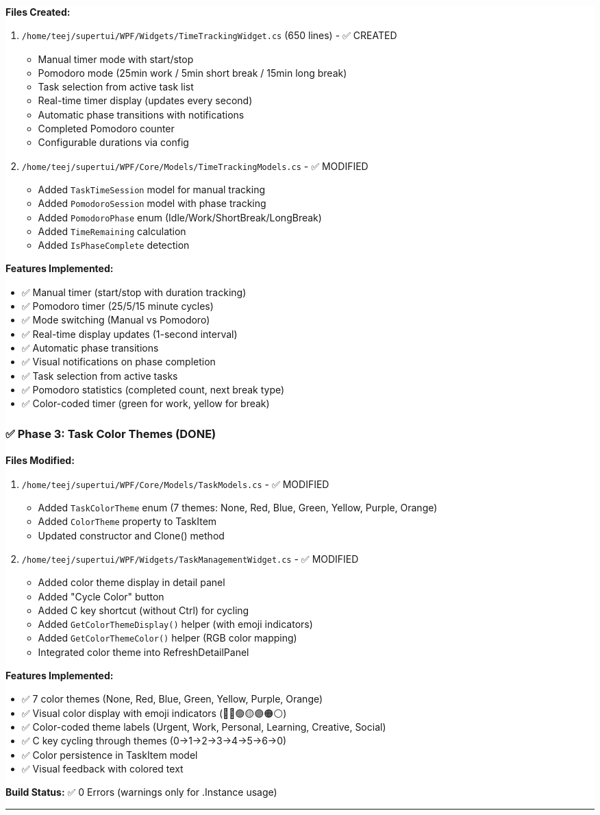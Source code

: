 **Files Created:**
1. `/home/teej/supertui/WPF/Widgets/TimeTrackingWidget.cs` (650 lines) - ✅ CREATED
   - Manual timer mode with start/stop
   - Pomodoro mode (25min work / 5min short break / 15min long break)
   - Task selection from active task list
   - Real-time timer display (updates every second)
   - Automatic phase transitions with notifications
   - Completed Pomodoro counter
   - Configurable durations via config

2. `/home/teej/supertui/WPF/Core/Models/TimeTrackingModels.cs` - ✅ MODIFIED
   - Added `TaskTimeSession` model for manual tracking
   - Added `PomodoroSession` model with phase tracking
   - Added `PomodoroPhase` enum (Idle/Work/ShortBreak/LongBreak)
   - Added `TimeRemaining` calculation
   - Added `IsPhaseComplete` detection

**Features Implemented:**
- ✅ Manual timer (start/stop with duration tracking)
- ✅ Pomodoro timer (25/5/15 minute cycles)
- ✅ Mode switching (Manual vs Pomodoro)
- ✅ Real-time display updates (1-second interval)
- ✅ Automatic phase transitions
- ✅ Visual notifications on phase completion
- ✅ Task selection from active tasks
- ✅ Pomodoro statistics (completed count, next break type)
- ✅ Color-coded timer (green for work, yellow for break)

### ✅ Phase 3: Task Color Themes (DONE)

**Files Modified:**
1. `/home/teej/supertui/WPF/Core/Models/TaskModels.cs` - ✅ MODIFIED
   - Added `TaskColorTheme` enum (7 themes: None, Red, Blue, Green, Yellow, Purple, Orange)
   - Added `ColorTheme` property to TaskItem
   - Updated constructor and Clone() method

2. `/home/teej/supertui/WPF/Widgets/TaskManagementWidget.cs` - ✅ MODIFIED
   - Added color theme display in detail panel
   - Added "Cycle Color" button
   - Added C key shortcut (without Ctrl) for cycling
   - Added `GetColorThemeDisplay()` helper (with emoji indicators)
   - Added `GetColorThemeColor()` helper (RGB color mapping)
   - Integrated color theme into RefreshDetailPanel

**Features Implemented:**
- ✅ 7 color themes (None, Red, Blue, Green, Yellow, Purple, Orange)
- ✅ Visual color display with emoji indicators (🔴🔵🟢🟡🟣🟠⚪)
- ✅ Color-coded theme labels (Urgent, Work, Personal, Learning, Creative, Social)
- ✅ C key cycling through themes (0→1→2→3→4→5→6→0)
- ✅ Color persistence in TaskItem model
- ✅ Visual feedback with colored text

**Build Status:** ✅ 0 Errors (warnings only for .Instance usage)

---